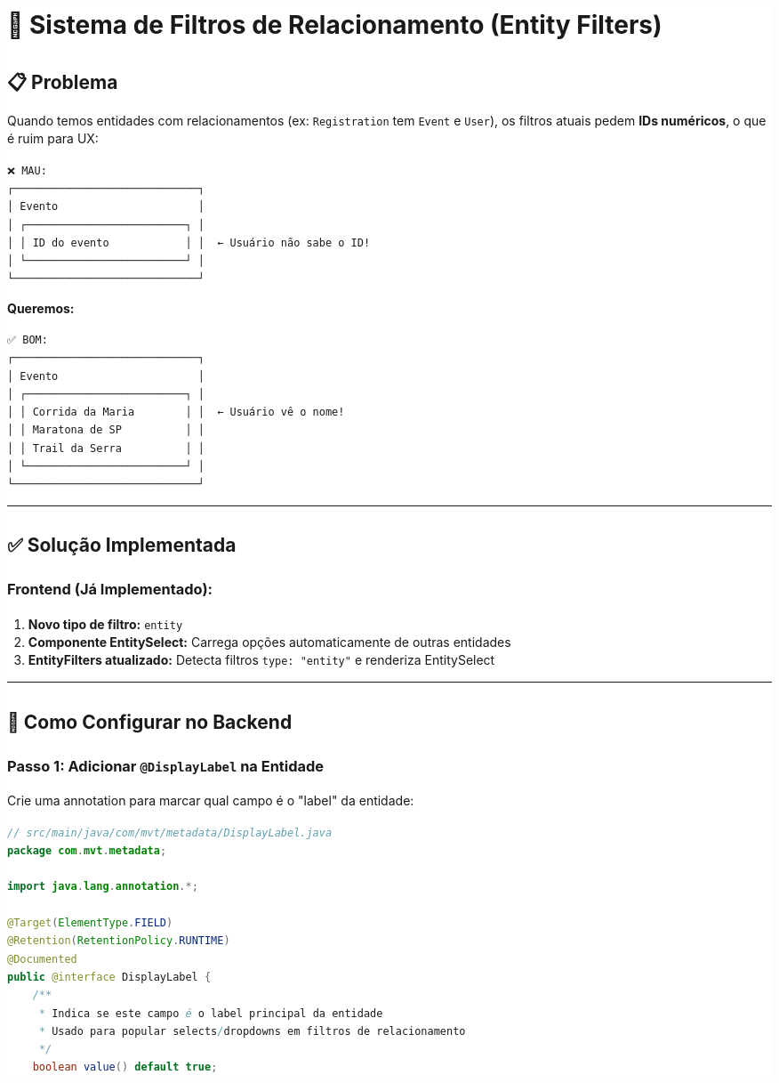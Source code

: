 # 🔗 Sistema de Filtros de Relacionamento (Entity Filters)

## 📋 Problema

Quando temos entidades com relacionamentos (ex: `Registration` tem `Event` e `User`), os filtros atuais pedem **IDs numéricos**, o que é ruim para UX:

```
❌ MAU:
┌─────────────────────────────┐
│ Evento                      │
│ ┌─────────────────────────┐ │
│ │ ID do evento            │ │  ← Usuário não sabe o ID!
│ └─────────────────────────┘ │
└─────────────────────────────┘
```

**Queremos:**

```
✅ BOM:
┌─────────────────────────────┐
│ Evento                      │
│ ┌─────────────────────────┐ │
│ │ Corrida da Maria        │ │  ← Usuário vê o nome!
│ │ Maratona de SP          │ │
│ │ Trail da Serra          │ │
│ └─────────────────────────┘ │
└─────────────────────────────┘
```

---

## ✅ Solução Implementada

### **Frontend (Já Implementado):**

1. **Novo tipo de filtro:** `entity`
2. **Componente EntitySelect:** Carrega opções automaticamente de outras entidades
3. **EntityFilters atualizado:** Detecta filtros `type: "entity"` e renderiza EntitySelect

---

## 🔧 Como Configurar no Backend

### **Passo 1: Adicionar `@DisplayLabel` na Entidade**

Crie uma annotation para marcar qual campo é o "label" da entidade:

```java
// src/main/java/com/mvt/metadata/DisplayLabel.java
package com.mvt.metadata;

import java.lang.annotation.*;

@Target(ElementType.FIELD)
@Retention(RetentionPolicy.RUNTIME)
@Documented
public @interface DisplayLabel {
    /**
     * Indica se este campo é o label principal da entidade
     * Usado para popular selects/dropdowns em filtros de relacionamento
     */
    boolean value() default true;
```